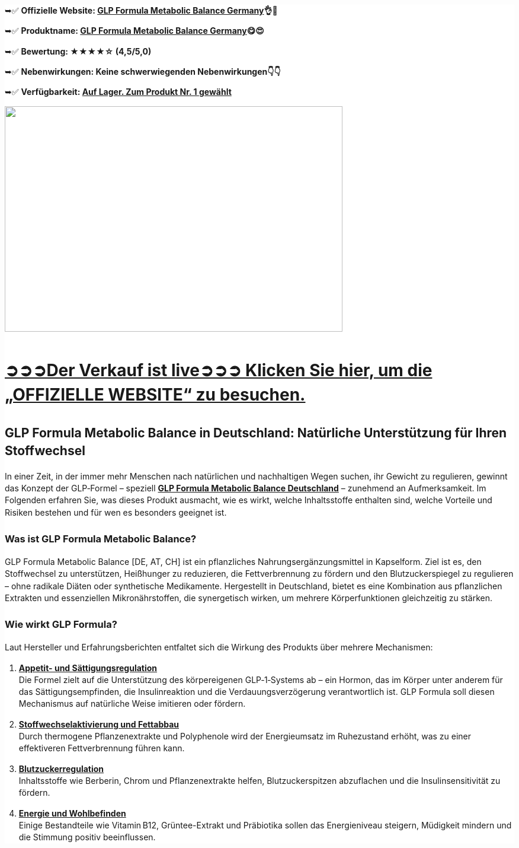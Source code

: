 <p>➥✅&nbsp;<strong>Offizielle Website:&nbsp;<a href="https://fitsuppmart.com/glp-lab-de-buy">GLP Formula Metabolic Balance Germany</a>👌👀</strong></p>
<p align="left">➥✅&nbsp;<strong>Produktname:&nbsp;<a href="https://fitsuppmart.com/glp-lab-de-buy">GLP Formula Metabolic Balance Germany</a>😋😍</strong></p>
<p align="left">➥✅&nbsp;<strong>Bewertung: ★★★★☆ (4,5/5,0)</strong></p>
<p align="left">➥✅&nbsp;<strong>Nebenwirkungen: Keine schwerwiegenden Nebenwirkungen👇👇</strong></p>
<p align="left">➥✅&nbsp;<strong>Verf&uuml;gbarkeit:&nbsp;<a href="https://fitsuppmart.com/glp-lab-de-buy">Auf Lager. Zum Produkt Nr. 1 gew&auml;hlt</a></strong></p>
<div class="separator"><a href="https://blogger.googleusercontent.com/img/b/R29vZ2xl/AVvXsEjEQtklP7JX98CvDZu92YXgywRI8eC2ncm6xWnQWnUnhibERdaMrA9tSV73-KU7Pj3hnSAZ0Go8owOcwZ0Qo87xYIXckxWQ9K_hLT_cp2tr5f9QMN-WeC9JmeOUcRZLI2AC5aFebP1WvM1U8VFR5Glz7XvBegYYb1pH144X10t0iWfEeHYaCxl8YlnFL_g/s512/unnamed%20(2).jpg"><img src="https://blogger.googleusercontent.com/img/b/R29vZ2xl/AVvXsEjEQtklP7JX98CvDZu92YXgywRI8eC2ncm6xWnQWnUnhibERdaMrA9tSV73-KU7Pj3hnSAZ0Go8owOcwZ0Qo87xYIXckxWQ9K_hLT_cp2tr5f9QMN-WeC9JmeOUcRZLI2AC5aFebP1WvM1U8VFR5Glz7XvBegYYb1pH144X10t0iWfEeHYaCxl8YlnFL_g/w570-h380/unnamed%20(2).jpg" alt="" width="570" height="380" border="0" data-original-height="341" data-original-width="512" /></a></div>
<h1><a href="https://fitsuppmart.com/glp-lab-de-buy" target="_blank" rel="nofollow"><strong>➲➲➲Der Verkauf ist live➲➲➲ Klicken Sie hier, um die &bdquo;OFFIZIELLE WEBSITE&ldquo; zu besuchen.</strong></a></h1>
<h2 data-end="255" data-start="158">GLP Formula Metabolic Balance in Deutschland: Nat&uuml;rliche Unterst&uuml;tzung f&uuml;r Ihren Stoffwechsel</h2>
<p data-end="683" data-start="257">In einer Zeit, in der immer mehr Menschen nach nat&uuml;rlichen und nachhaltigen Wegen suchen, ihr Gewicht zu regulieren, gewinnt das Konzept der&nbsp;<span data-end="412" data-start="398">GLP‑Formel</span>&nbsp;&ndash; speziell&nbsp;<span data-end="469" data-start="424"><strong><a href="https://www.facebook.com/GLPFormulaMetabolicBalanceGermany/" target="_blank" rel="nofollow">GLP Formula Metabolic Balance Deutschland</a></strong></span>&nbsp;&ndash; zunehmend an Aufmerksamkeit. Im Folgenden erfahren Sie, was dieses Produkt ausmacht, wie es wirkt, welche Inhaltsstoffe enthalten sind, welche Vorteile und Risiken bestehen und f&uuml;r wen es besonders geeignet ist.</p>
<h3 data-end="735" data-start="690">Was ist GLP Formula Metabolic Balance?</h3>
<p data-end="1274" data-start="737"><span data-end="783" data-start="737">GLP Formula Metabolic Balance [DE, AT, CH]</span>&nbsp;ist ein pflanzliches Nahrungserg&auml;nzungsmittel in Kapselform. Ziel ist es, den Stoffwechsel zu unterst&uuml;tzen, Hei&szlig;hunger zu reduzieren, die Fettverbrennung zu f&ouml;rdern und den Blutzuckerspiegel zu regulieren &ndash; ohne radikale Di&auml;ten oder synthetische Medikamente. Hergestellt in Deutschland, bietet es eine Kombination aus pflanzlichen Extrakten und essenziellen Mikron&auml;hrstoffen, die synergetisch wirken, um mehrere K&ouml;rperfunktionen gleichzeitig zu st&auml;rken.</p>
<h3 data-end="1310" data-start="1281">Wie wirkt GLP Formula?</h3>
<p data-end="1417" data-start="1312">Laut Hersteller und Erfahrungsberichten entfaltet sich die Wirkung des Produkts &uuml;ber mehrere Mechanismen:</p>
<ol data-end="2475" data-start="1419">
<li data-end="1797" data-start="1419">
<p data-end="1797" data-start="1422"><a href="https://www.facebook.com/GLPFormulaMetabolicBalanceGermany/" target="_blank" rel="nofollow"><strong data-end="1459" data-start="1422">Appetit- und S&auml;ttigungsregulation</strong><br data-end="1462" data-start="1459" /></a>Die Formel zielt auf die Unterst&uuml;tzung des k&ouml;rpereigenen GLP‑1‑Systems ab &ndash; ein Hormon, das im K&ouml;rper unter anderem f&uuml;r das S&auml;ttigungsempfinden, die Insulinreaktion und die Verdauungsverz&ouml;gerung verantwortlich ist. GLP Formula soll diesen Mechanismus auf nat&uuml;rliche Weise imitieren oder f&ouml;rdern.</p>
</li>
<li data-end="2036" data-start="1799">
<p data-end="2036" data-start="1802"><a href="https://www.facebook.com/GLPFormulaMetabolicBalanceGermany/" target="_blank" rel="nofollow"><strong data-end="1843" data-start="1802">Stoffwechselaktivierung und Fettabbau</strong><br data-end="1846" data-start="1843" /></a>Durch thermogene Pflanzenextrakte und Polyphenole wird der Energieumsatz im Ruhezustand erh&ouml;ht, was zu einer effektiveren Fettverbrennung f&uuml;hren kann.</p>
</li>
<li data-end="2240" data-start="2038">
<p data-end="2240" data-start="2041"><strong data-end="2065" data-start="2041"><a href="https://www.facebook.com/GLPFormulaMetabolicBalanceGermany/" target="_blank" rel="nofollow">Blutzuckerregulation</a></strong><br data-end="2068" data-start="2065" />Inhaltsstoffe wie Berberin, Chrom und Pflanzenextrakte helfen, Blutzuckerspitzen abzuflachen und die Insulinsensitivit&auml;t zu f&ouml;rdern.</p>
</li>
<li data-end="2475" data-start="2242">
<p data-end="2475" data-start="2245"><a href="https://www.facebook.com/GLPFormulaMetabolicBalanceGermany/" target="_blank" rel="nofollow"><strong data-end="2273" data-start="2245">Energie und Wohlbefinden</strong><br data-end="2276" data-start="2273" /></a>Einige Bestandteile wie Vitamin B12, Gr&uuml;ntee-Extrakt und Pr&auml;biotika sollen das Energieniveau steigern, M&uuml;digkeit mindern und die Stimmung positiv beeinflussen.</p>
</li>